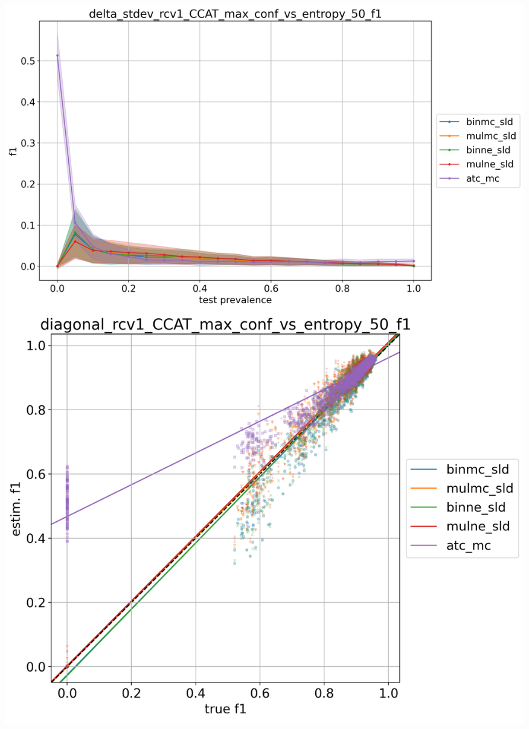 ![plot_delta_stdev](plot/delta_stdev_rcv1_CCAT_max_conf_vs_entropy_50_f1.png)
![plot_diagonal](plot/diagonal_rcv1_CCAT_max_conf_vs_entropy_50_f1.png)